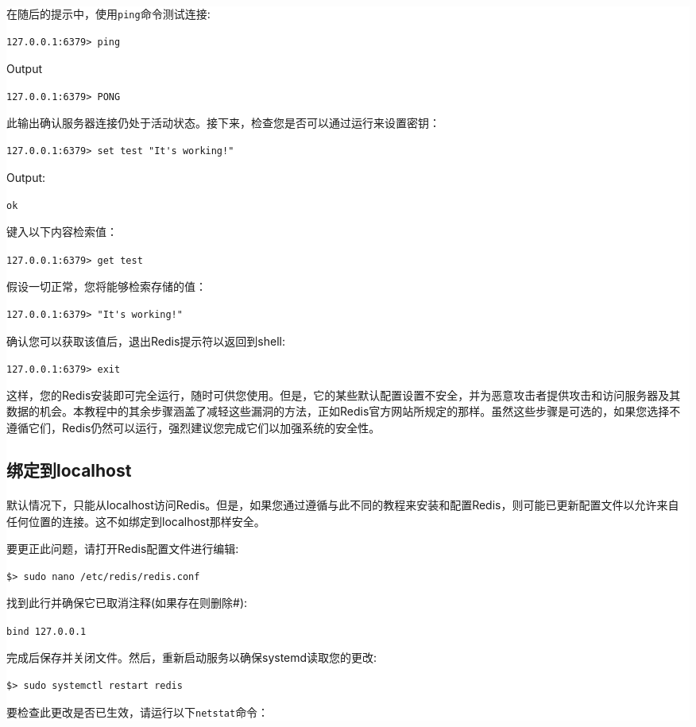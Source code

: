 在随后的提示中，使用`ping`命令测试连接:

```shell
127.0.0.1:6379> ping
```
Output

```shell
127.0.0.1:6379> PONG
```
此输出确认服务器连接仍处于活动状态。接下来，检查您是否可以通过运行来设置密钥：

```shell
127.0.0.1:6379> set test "It's working!"
```
Output:

```shell
ok
```
键入以下内容检索值：

```shell
127.0.0.1:6379> get test
```
假设一切正常，您将能够检索存储的值：

```shell
127.0.0.1:6379> "It's working!"
```

确认您可以获取该值后，退出Redis提示符以返回到shell:

```shell
127.0.0.1:6379> exit
```

这样，您的Redis安装即可完全运行，随时可供您使用。但是，它的某些默认配置设置不安全，并为恶意攻击者提供攻击和访问服务器及其数据的机会。本教程中的其余步骤涵盖了减轻这些漏洞的方法，正如Redis官方网站所规定的那样。虽然这些步骤是可选的，如果您选择不遵循它们，Redis仍然可以运行，强烈建议您完成它们以加强系统的安全性。

## 绑定到localhost

默认情况下，只能从localhost访问Redis。但是，如果您通过遵循与此不同的教程来安装和配置Redis，则可能已更新配置文件以允许来自任何位置的连接。这不如绑定到localhost那样安全。

要更正此问题，请打开Redis配置文件进行编辑:

```shell
$> sudo nano /etc/redis/redis.conf
```

找到此行并确保它已取消注释(如果存在则删除#):

```
bind 127.0.0.1
```
完成后保存并关闭文件。然后，重新启动服务以确保systemd读取您的更改:

```shell
$> sudo systemctl restart redis
```

要检查此更改是否已生效，请运行以下`netstat`命令：
